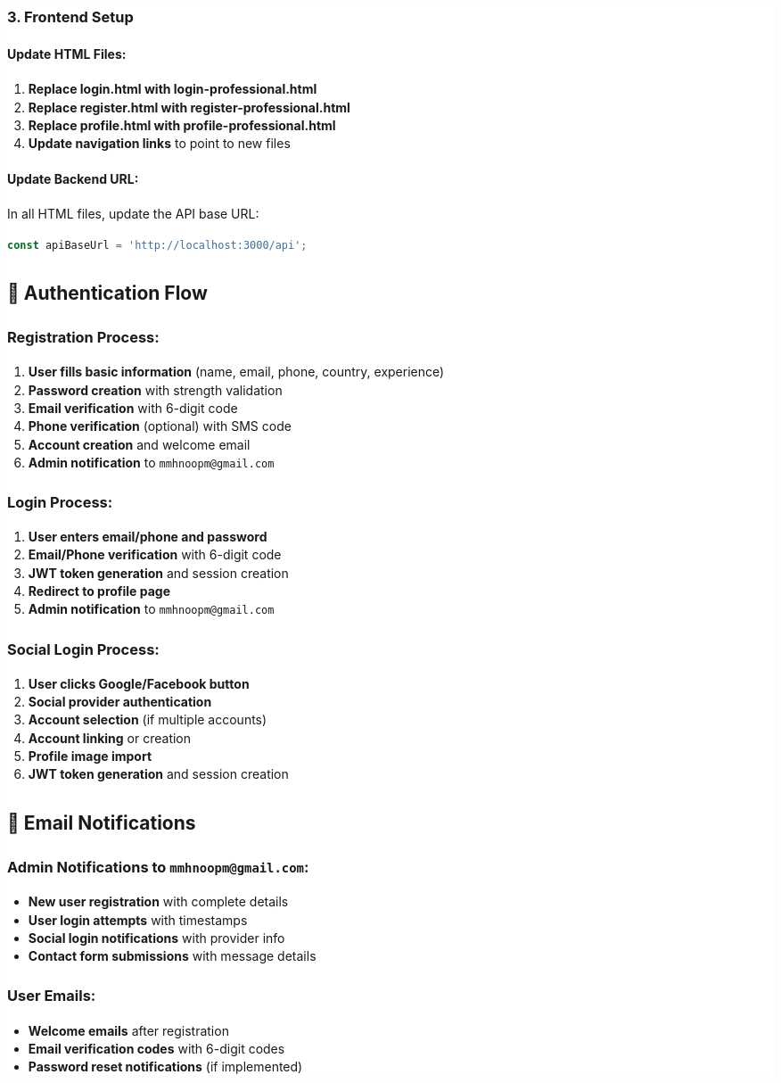 ### **3. Frontend Setup**

#### **Update HTML Files:**
1. **Replace login.html with login-professional.html**
2. **Replace register.html with register-professional.html**
3. **Replace profile.html with profile-professional.html**
4. **Update navigation links** to point to new files

#### **Update Backend URL:**
In all HTML files, update the API base URL:
```javascript
const apiBaseUrl = 'http://localhost:3000/api';
```

## 🔐 Authentication Flow

### **Registration Process:**
1. **User fills basic information** (name, email, phone, country, experience)
2. **Password creation** with strength validation
3. **Email verification** with 6-digit code
4. **Phone verification** (optional) with SMS code
5. **Account creation** and welcome email
6. **Admin notification** to `mmhnoopm@gmail.com`

### **Login Process:**
1. **User enters email/phone and password**
2. **Email/Phone verification** with 6-digit code
3. **JWT token generation** and session creation
4. **Redirect to profile page**
5. **Admin notification** to `mmhnoopm@gmail.com`

### **Social Login Process:**
1. **User clicks Google/Facebook button**
2. **Social provider authentication**
3. **Account selection** (if multiple accounts)
4. **Account linking** or creation
5. **Profile image import**
6. **JWT token generation** and session creation

## 📧 Email Notifications

### **Admin Notifications to `mmhnoopm@gmail.com`:**
- **New user registration** with complete details
- **User login attempts** with timestamps
- **Social login notifications** with provider info
- **Contact form submissions** with message details

### **User Emails:**
- **Welcome emails** after registration
- **Email verification codes** with 6-digit codes
- **Password reset notifications** (if implemented)
